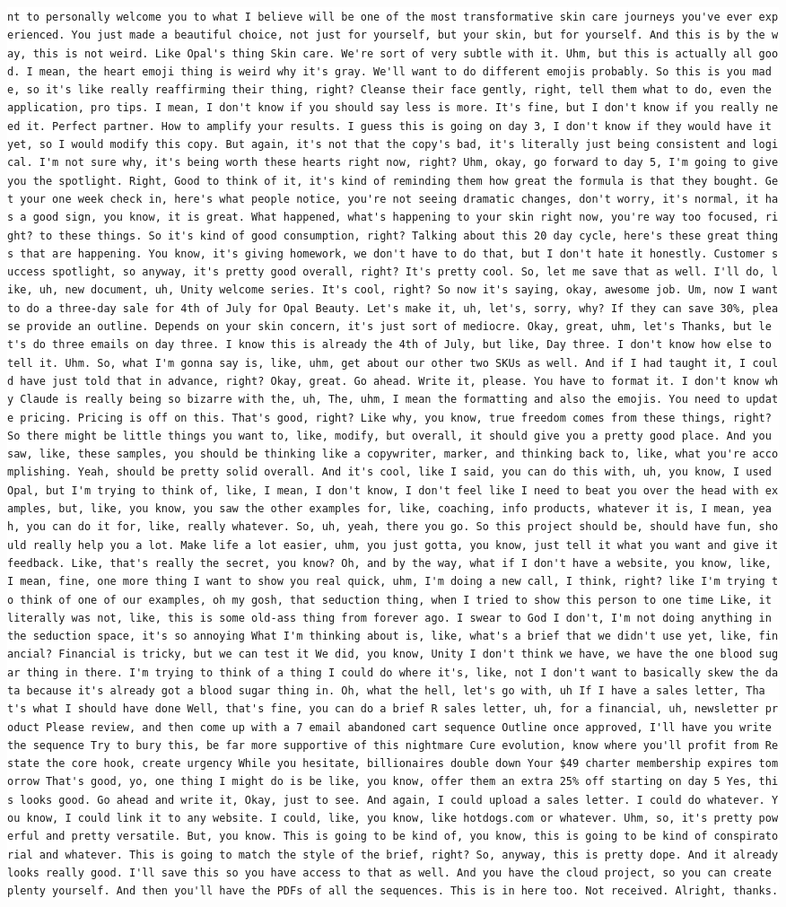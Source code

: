 ```
nt to personally welcome you to what I believe will be one of the most transformative skin care journeys you've ever experienced. You just made a beautiful choice, not just for yourself, but your skin, but for yourself. And this is by the way, this is not weird. Like Opal's thing Skin care. We're sort of very subtle with it. Uhm, but this is actually all good. I mean, the heart emoji thing is weird why it's gray. We'll want to do different emojis probably. So this is you made, so it's like really reaffirming their thing, right? Cleanse their face gently, right, tell them what to do, even the application, pro tips. I mean, I don't know if you should say less is more. It's fine, but I don't know if you really need it. Perfect partner. How to amplify your results. I guess this is going on day 3, I don't know if they would have it yet, so I would modify this copy. But again, it's not that the copy's bad, it's literally just being consistent and logical. I'm not sure why, it's being worth these hearts right now, right? Uhm, okay, go forward to day 5, I'm going to give you the spotlight. Right, Good to think of it, it's kind of reminding them how great the formula is that they bought. Get your one week check in, here's what people notice, you're not seeing dramatic changes, don't worry, it's normal, it has a good sign, you know, it is great. What happened, what's happening to your skin right now, you're way too focused, right? to these things. So it's kind of good consumption, right? Talking about this 20 day cycle, here's these great things that are happening. You know, it's giving homework, we don't have to do that, but I don't hate it honestly. Customer success spotlight, so anyway, it's pretty good overall, right? It's pretty cool. So, let me save that as well. I'll do, like, uh, new document, uh, Unity welcome series. It's cool, right? So now it's saying, okay, awesome job. Um, now I want to do a three-day sale for 4th of July for Opal Beauty. Let's make it, uh, let's, sorry, why? If they can save 30%, please provide an outline. Depends on your skin concern, it's just sort of mediocre. Okay, great, uhm, let's Thanks, but let's do three emails on day three. I know this is already the 4th of July, but like, Day three. I don't know how else to tell it. Uhm. So, what I'm gonna say is, like, uhm, get about our other two SKUs as well. And if I had taught it, I could have just told that in advance, right? Okay, great. Go ahead. Write it, please. You have to format it. I don't know why Claude is really being so bizarre with the, uh, The, uhm, I mean the formatting and also the emojis. You need to update pricing. Pricing is off on this. That's good, right? Like why, you know, true freedom comes from these things, right? So there might be little things you want to, like, modify, but overall, it should give you a pretty good place. And you saw, like, these samples, you should be thinking like a copywriter, marker, and thinking back to, like, what you're accomplishing. Yeah, should be pretty solid overall. And it's cool, like I said, you can do this with, uh, you know, I used Opal, but I'm trying to think of, like, I mean, I don't know, I don't feel like I need to beat you over the head with examples, but, like, you know, you saw the other examples for, like, coaching, info products, whatever it is, I mean, yeah, you can do it for, like, really whatever. So, uh, yeah, there you go. So this project should be, should have fun, should really help you a lot. Make life a lot easier, uhm, you just gotta, you know, just tell it what you want and give it feedback. Like, that's really the secret, you know? Oh, and by the way, what if I don't have a website, you know, like, I mean, fine, one more thing I want to show you real quick, uhm, I'm doing a new call, I think, right? like I'm trying to think of one of our examples, oh my gosh, that seduction thing, when I tried to show this person to one time Like, it literally was not, like, this is some old-ass thing from forever ago. I swear to God I don't, I'm not doing anything in the seduction space, it's so annoying What I'm thinking about is, like, what's a brief that we didn't use yet, like, financial? Financial is tricky, but we can test it We did, you know, Unity I don't think we have, we have the one blood sugar thing in there. I'm trying to think of a thing I could do where it's, like, not I don't want to basically skew the data because it's already got a blood sugar thing in. Oh, what the hell, let's go with, uh If I have a sales letter, That's what I should have done Well, that's fine, you can do a brief R sales letter, uh, for a financial, uh, newsletter product Please review, and then come up with a 7 email abandoned cart sequence Outline once approved, I'll have you write the sequence Try to bury this, be far more supportive of this nightmare Cure evolution, know where you'll profit from Restate the core hook, create urgency While you hesitate, billionaires double down Your $49 charter membership expires tomorrow That's good, yo, one thing I might do is be like, you know, offer them an extra 25% off starting on day 5 Yes, this looks good. Go ahead and write it, Okay, just to see. And again, I could upload a sales letter. I could do whatever. You know, I could link it to any website. I could, like, you know, like hotdogs.com or whatever. Uhm, so, it's pretty powerful and pretty versatile. But, you know. This is going to be kind of, you know, this is going to be kind of conspiratorial and whatever. This is going to match the style of the brief, right? So, anyway, this is pretty dope. And it already looks really good. I'll save this so you have access to that as well. And you have the cloud project, so you can create plenty yourself. And then you'll have the PDFs of all the sequences. This is in here too. Not received. Alright, thanks.
```
